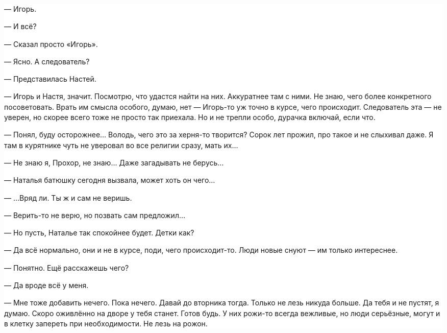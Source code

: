 — Игорь.

— И всё?

— Сказал просто «Игорь».

— Ясно. А следователь?

— Представилась Настей.

— Игорь и Настя, значит. Посмотрю, что удастся найти на них. Аккуратнее там с ними. Не знаю, чего более конкретного посоветовать. Врать им смысла особого, думаю, нет — Игорь-то уж точно в курсе, чего происходит. Следователь эта — не уверен, но скорее всего тоже не просто так приехала. Но и не трепли особо, дурачка включай, если что.

— Понял, буду осторожнее… Володь, чего это за херня-то творится? Сорок лет прожил, про такое и не слыхивал даже. Я там в курятнике чуть не уверовал во все религии сразу, мать их…

— Не знаю я, Прохор, не знаю… Даже загадывать не берусь…

— Наталья батюшку сегодня вызвала, может хоть он чего…

— …Вряд ли. Ты ж и сам не веришь.

— Верить-то не верю, но позвать сам предложил…

— Но пусть, Наталье так спокойнее будет. Детки как?

— Да всё нормально, они и не в курсе, поди, чего происходит-то. Люди новые снуют — им только интереснее.

— Понятно. Ещё расскажешь чего?

— Да вроде всё у меня.

— Мне тоже добавить нечего. Пока нечего. Давай до вторника тогда. Только не лезь никуда больше. Да тебя и не пустят, я думаю. Скоро оживлённо на дворе у тебя станет. Готов будь. У них рожи-то всегда вежливые, но люди серьёзные, могут и в клетку запереть при необходимости. Не лезь на рожон.

